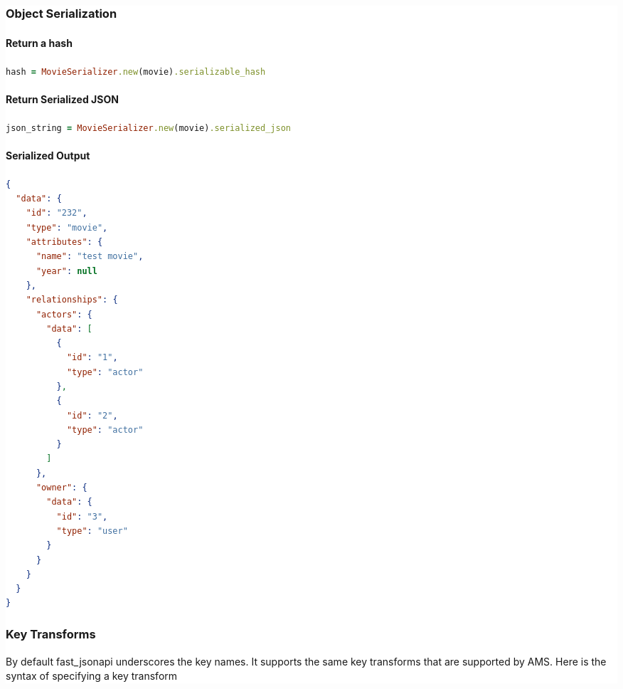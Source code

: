 ### Object Serialization

#### Return a hash
```ruby
hash = MovieSerializer.new(movie).serializable_hash
```

#### Return Serialized JSON
```ruby
json_string = MovieSerializer.new(movie).serialized_json
```

#### Serialized Output

```json
{
  "data": {
    "id": "232",
    "type": "movie",
    "attributes": {
      "name": "test movie",
      "year": null
    },
    "relationships": {
      "actors": {
        "data": [
          {
            "id": "1",
            "type": "actor"
          },
          {
            "id": "2",
            "type": "actor"
          }
        ]
      },
      "owner": {
        "data": {
          "id": "3",
          "type": "user"
        }
      }
    }
  }
}

```

### Key Transforms
By default fast_jsonapi underscores the key names. It supports the same key transforms that are supported by AMS. Here is the syntax of specifying a key transform

